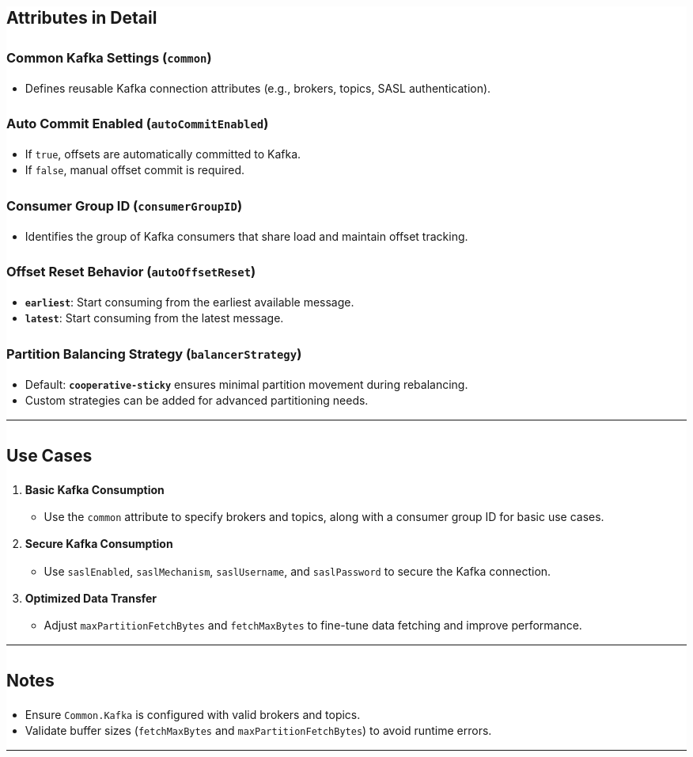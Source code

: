 ## **Attributes in Detail**

### **Common Kafka Settings (`common`)**
- Defines reusable Kafka connection attributes (e.g., brokers, topics, SASL authentication).

### **Auto Commit Enabled (`autoCommitEnabled`)**
- If `true`, offsets are automatically committed to Kafka.
- If `false`, manual offset commit is required.

### **Consumer Group ID (`consumerGroupID`)**
- Identifies the group of Kafka consumers that share load and maintain offset tracking.

### **Offset Reset Behavior (`autoOffsetReset`)**
- **`earliest`**: Start consuming from the earliest available message.
- **`latest`**: Start consuming from the latest message.

### **Partition Balancing Strategy (`balancerStrategy`)**
- Default: **`cooperative-sticky`** ensures minimal partition movement during rebalancing.
- Custom strategies can be added for advanced partitioning needs.

---

## **Use Cases**

1. **Basic Kafka Consumption**
    - Use the `common` attribute to specify brokers and topics, along with a consumer group ID for basic use cases.

2. **Secure Kafka Consumption**
    - Use `saslEnabled`, `saslMechanism`, `saslUsername`, and `saslPassword` to secure the Kafka connection.

3. **Optimized Data Transfer**
    - Adjust `maxPartitionFetchBytes` and `fetchMaxBytes` to fine-tune data fetching and improve performance.

---

## **Notes**

- Ensure `Common.Kafka` is configured with valid brokers and topics.
- Validate buffer sizes (`fetchMaxBytes` and `maxPartitionFetchBytes`) to avoid runtime errors.

---
